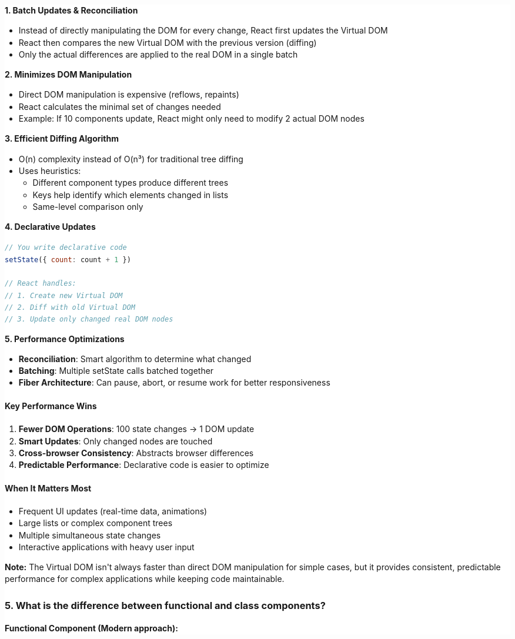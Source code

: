 **1. Batch Updates & Reconciliation**
- Instead of directly manipulating the DOM for every change, React first updates the Virtual DOM
- React then compares the new Virtual DOM with the previous version (diffing)
- Only the actual differences are applied to the real DOM in a single batch

**2. Minimizes DOM Manipulation**
- Direct DOM manipulation is expensive (reflows, repaints)
- React calculates the minimal set of changes needed
- Example: If 10 components update, React might only need to modify 2 actual DOM nodes

**3. Efficient Diffing Algorithm**
- O(n) complexity instead of O(n³) for traditional tree diffing
- Uses heuristics:
  - Different component types produce different trees
  - Keys help identify which elements changed in lists
  - Same-level comparison only

**4. Declarative Updates**
```jsx
// You write declarative code
setState({ count: count + 1 })

// React handles:
// 1. Create new Virtual DOM
// 2. Diff with old Virtual DOM  
// 3. Update only changed real DOM nodes
```

**5. Performance Optimizations**
- **Reconciliation**: Smart algorithm to determine what changed
- **Batching**: Multiple setState calls batched together
- **Fiber Architecture**: Can pause, abort, or resume work for better responsiveness

#### Key Performance Wins

1. **Fewer DOM Operations**: 100 state changes → 1 DOM update
2. **Smart Updates**: Only changed nodes are touched
3. **Cross-browser Consistency**: Abstracts browser differences
4. **Predictable Performance**: Declarative code is easier to optimize

#### When It Matters Most

- Frequent UI updates (real-time data, animations)
- Large lists or complex component trees
- Multiple simultaneous state changes
- Interactive applications with heavy user input

**Note:** The Virtual DOM isn't always faster than direct DOM manipulation for simple cases, but it provides consistent, predictable performance for complex applications while keeping code maintainable.

### 5. What is the difference between functional and class components?

**Functional Component (Modern approach):**

